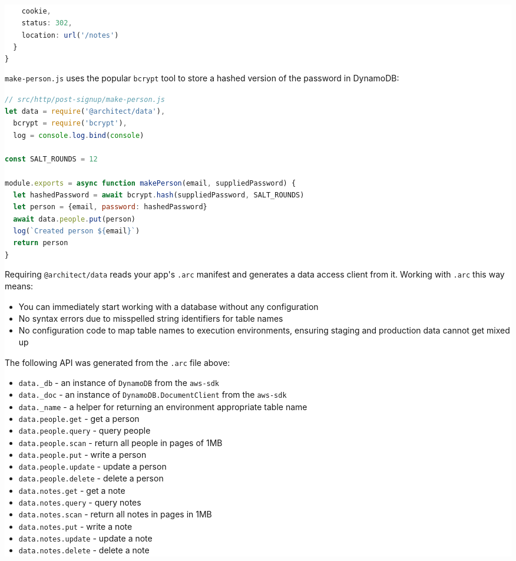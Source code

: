 ```javascript
    cookie,
    status: 302,
    location: url('/notes')
  }
}
```

`make-person.js` uses the popular `bcrypt` tool to store a hashed version of the password in DynamoDB:

```javascript
// src/http/post-signup/make-person.js
let data = require('@architect/data'),
  bcrypt = require('bcrypt'),
  log = console.log.bind(console)

const SALT_ROUNDS = 12

module.exports = async function makePerson(email, suppliedPassword) {
  let hashedPassword = await bcrypt.hash(suppliedPassword, SALT_ROUNDS)
  let person = {email, password: hashedPassword}
  await data.people.put(person)
  log(`Created person ${email}`)
  return person
}

```


Requiring `@architect/data` reads your app's `.arc` manifest and generates a data access client from it. Working with `.arc` this way means:

- You can immediately start working with a database without any configuration
- No syntax errors due to misspelled string identifiers for table names
- No configuration code to map table names to execution environments, ensuring staging and production data cannot get mixed up

The following API was generated from the `.arc` file above:

- `data._db` - an instance of `DynamoDB` from the `aws-sdk`
- `data._doc` - an instance of `DynamoDB.DocumentClient` from the `aws-sdk`
- `data._name` - a helper for returning an environment appropriate table name
- `data.people.get` - get a person
- `data.people.query` - query people
- `data.people.scan` - return all people in pages of 1MB
- `data.people.put` - write a person
- `data.people.update` - update a person
- `data.people.delete` - delete a person
- `data.notes.get` - get a note
- `data.notes.query` - query notes
- `data.notes.scan` - return all notes in pages in 1MB
- `data.notes.put` - write a note
- `data.notes.update` - update a note
- `data.notes.delete` - delete a note
